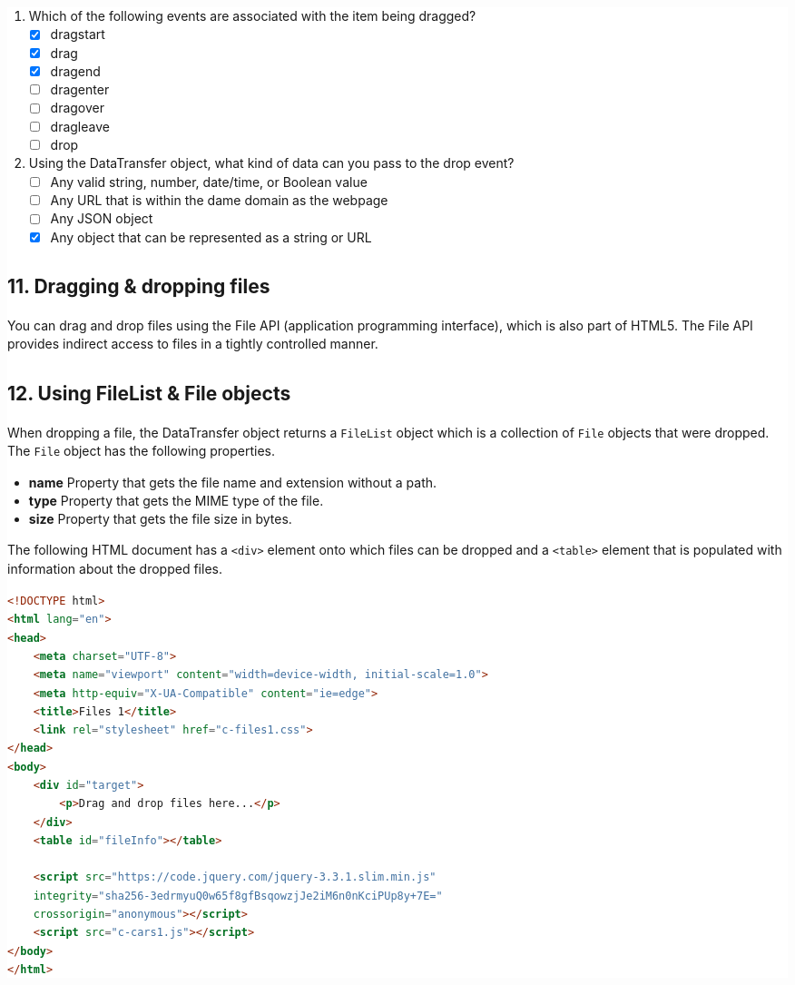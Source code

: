 1. Which of the following events are associated with the item being dragged?
    - [x] dragstart
    - [x] drag
    - [x] dragend
    - [ ] dragenter
    - [ ] dragover
    - [ ] dragleave
    - [ ] drop

1. Using the DataTransfer object, what kind of data can you pass to the drop event?
    - [ ] Any valid string, number, date/time, or Boolean value
    - [ ] Any URL that is within the dame domain as the webpage
    - [ ] Any JSON object
    - [x] Any object that can be represented as a string or URL

## 11. Dragging & dropping files
You can drag and drop files using the File API (application programming interface), which is also part of HTML5. The File API provides indirect access to files in a tightly controlled manner.

## 12. Using FileList & File objects
When dropping a file, the DataTransfer object returns a `FileList` object which is a collection of `File` objects that were dropped. The `File` object has the following properties.

- **name** Property that gets the file name and extension without a path.
- **type** Property that gets the MIME type of the file.
- **size** Property that gets the file size in bytes.

The following HTML document has a `<div>` element onto which files can be dropped and a `<table>` element that is populated with information about the dropped files.

```html
<!DOCTYPE html>
<html lang="en">
<head>
    <meta charset="UTF-8">
    <meta name="viewport" content="width=device-width, initial-scale=1.0">
    <meta http-equiv="X-UA-Compatible" content="ie=edge">
    <title>Files 1</title>
    <link rel="stylesheet" href="c-files1.css">
</head>
<body>
    <div id="target">
        <p>Drag and drop files here...</p>
    </div>
    <table id="fileInfo"></table>

    <script src="https://code.jquery.com/jquery-3.3.1.slim.min.js"
    integrity="sha256-3edrmyuQ0w65f8gfBsqowzjJe2iM6n0nKciPUp8y+7E="
    crossorigin="anonymous"></script>
    <script src="c-cars1.js"></script>
</body>
</html>
```
